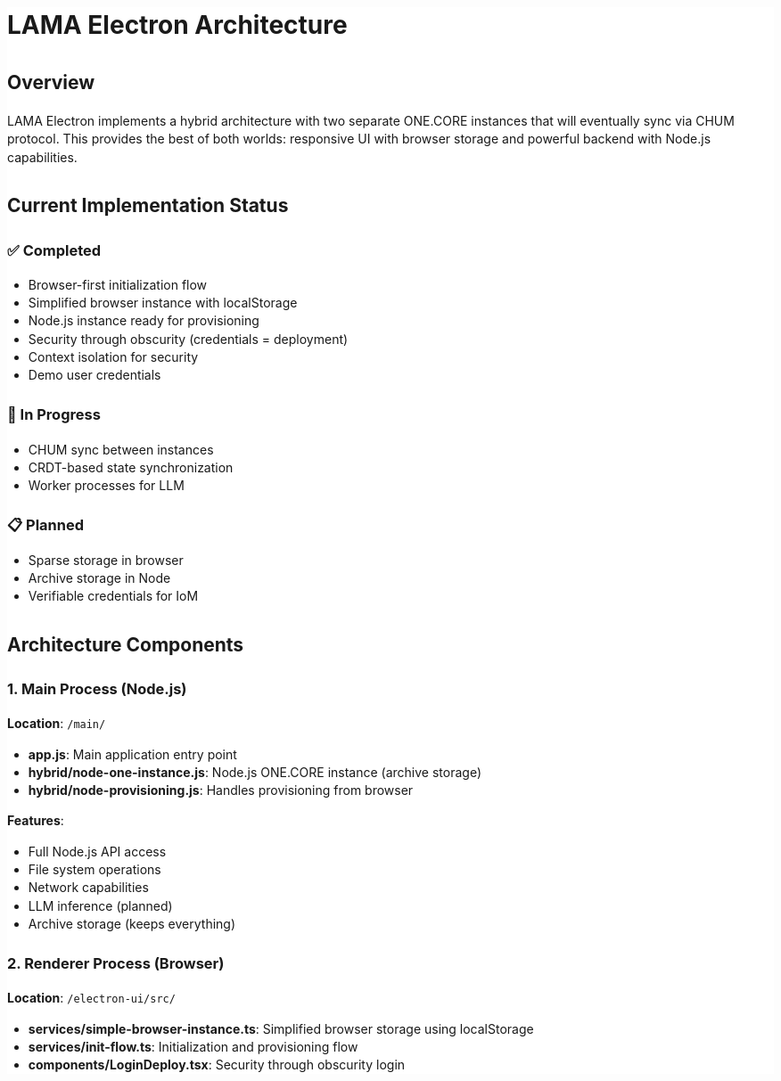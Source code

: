 # LAMA Electron Architecture

## Overview

LAMA Electron implements a hybrid architecture with two separate ONE.CORE instances that will eventually sync via CHUM protocol. This provides the best of both worlds: responsive UI with browser storage and powerful backend with Node.js capabilities.

## Current Implementation Status

### ✅ Completed
- Browser-first initialization flow
- Simplified browser instance with localStorage
- Node.js instance ready for provisioning
- Security through obscurity (credentials = deployment)
- Context isolation for security
- Demo user credentials

### 🚧 In Progress
- CHUM sync between instances
- CRDT-based state synchronization
- Worker processes for LLM

### 📋 Planned
- Sparse storage in browser
- Archive storage in Node
- Verifiable credentials for IoM

## Architecture Components

### 1. Main Process (Node.js)
**Location**: `/main/`

- **app.js**: Main application entry point
- **hybrid/node-one-instance.js**: Node.js ONE.CORE instance (archive storage)
- **hybrid/node-provisioning.js**: Handles provisioning from browser

**Features**:
- Full Node.js API access
- File system operations
- Network capabilities
- LLM inference (planned)
- Archive storage (keeps everything)

### 2. Renderer Process (Browser)
**Location**: `/electron-ui/src/`

- **services/simple-browser-instance.ts**: Simplified browser storage using localStorage
- **services/init-flow.ts**: Initialization and provisioning flow
- **components/LoginDeploy.tsx**: Security through obscurity login
